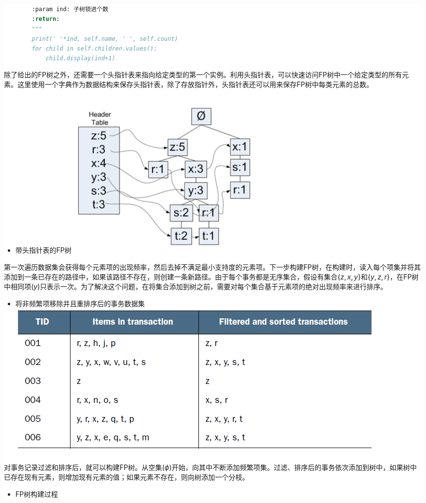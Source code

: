 ```Python
        :param ind: 子树锁进个数
        :return:
        """
        print(' '*ind, self.name, ' ', self.count)
        for child in self.children.values():
            child.display(ind+1)
```

除了给出的FP树之外，还需要一个头指针表来指向给定类型的第一个实例。利用头指针表，可以快速访问FP树中一个给定类型的所有元素。这里使用一个字典作为数据结构来保存头指针表，除了存放指针外，头指针表还可以用来保存FP树中每类元素的总数。
* 带头指针表的FP树
![带头指针表的FP树](FP-growth算法/带头指针表的FP树.png)

第一次遍历数据集会获得每个元素项的出现频率，然后去掉不满足最小支持度的元素项。下一步构建FP树，在构建时，读入每个项集并将其添加到一条已存在的路径中，如果该路径不存在，则创建一条新路径。由于每个事务都是无序集合，假设有集合$\{z,x,y\}$和$\{y,z,r\}$，在FP树中相同项($y$)只表示一次。为了解决这个问题，在将集合添加到树之前，需要对每个集合基于元素项的绝对出现频率来进行排序。
* 将非频繁项移除并且重排序后的事务数据集
![将非频繁项移除并且重排序后的事务数据集](FP-growth算法/将非频繁项移除并且重排序后的事务数据集.png)

对事务记录过滤和排序后，就可以构建FP树。从空集($\phi$)开始，向其中不断添加频繁项集。过滤、排序后的事务依次添加到树中，如果树中已存在现有元素，则增加现有元素的值；如果元素不存在，则向树添加一个分枝。
* FP树构建过程